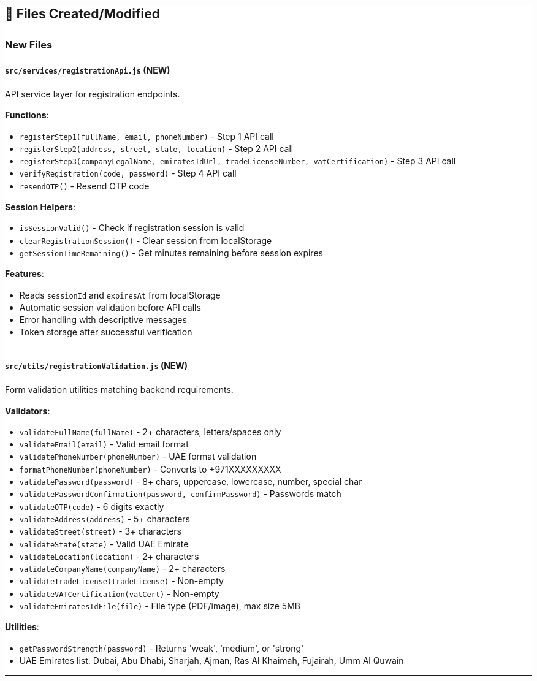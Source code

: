 
## 📁 Files Created/Modified

### New Files

#### `src/services/registrationApi.js` (NEW)
API service layer for registration endpoints.

**Functions**:
- `registerStep1(fullName, email, phoneNumber)` - Step 1 API call
- `registerStep2(address, street, state, location)` - Step 2 API call
- `registerStep3(companyLegalName, emiratesIdUrl, tradeLicenseNumber, vatCertification)` - Step 3 API call
- `verifyRegistration(code, password)` - Step 4 API call
- `resendOTP()` - Resend OTP code

**Session Helpers**:
- `isSessionValid()` - Check if registration session is valid
- `clearRegistrationSession()` - Clear session from localStorage
- `getSessionTimeRemaining()` - Get minutes remaining before session expires

**Features**:
- Reads `sessionId` and `expiresAt` from localStorage
- Automatic session validation before API calls
- Error handling with descriptive messages
- Token storage after successful verification

---

#### `src/utils/registrationValidation.js` (NEW)
Form validation utilities matching backend requirements.

**Validators**:
- `validateFullName(fullName)` - 2+ characters, letters/spaces only
- `validateEmail(email)` - Valid email format
- `validatePhoneNumber(phoneNumber)` - UAE format validation
- `formatPhoneNumber(phoneNumber)` - Converts to +971XXXXXXXXX
- `validatePassword(password)` - 8+ chars, uppercase, lowercase, number, special char
- `validatePasswordConfirmation(password, confirmPassword)` - Passwords match
- `validateOTP(code)` - 6 digits exactly
- `validateAddress(address)` - 5+ characters
- `validateStreet(street)` - 3+ characters
- `validateState(state)` - Valid UAE Emirate
- `validateLocation(location)` - 2+ characters
- `validateCompanyName(companyName)` - 2+ characters
- `validateTradeLicense(tradeLicense)` - Non-empty
- `validateVATCertification(vatCert)` - Non-empty
- `validateEmiratesIdFile(file)` - File type (PDF/image), max size 5MB

**Utilities**:
- `getPasswordStrength(password)` - Returns 'weak', 'medium', or 'strong'
- UAE Emirates list: Dubai, Abu Dhabi, Sharjah, Ajman, Ras Al Khaimah, Fujairah, Umm Al Quwain

---
